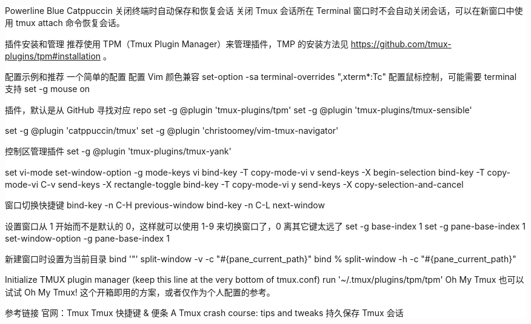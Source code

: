 Powerline Blue
Catppuccin
关闭终端时自动保存和恢复会话
关闭 Tmux 会话所在 Terminal 窗口时不会自动关闭会话，可以在新窗口中使用 tmux attach 命令恢复会话。

插件安装和管理
推荐使用 TPM（Tmux Plugin Manager）来管理插件，TMP 的安装方法见 https://github.com/tmux-plugins/tpm#installation 。

配置示例和推荐
一个简单的配置
 配置 Vim 颜色兼容
set-option -sa terminal-overrides ",xterm*:Tc"
 配置鼠标控制，可能需要 terminal 支持
set -g mouse on

 插件，默认是从 GitHub 寻找对应 repo
set -g @plugin 'tmux-plugins/tpm'
set -g @plugin 'tmux-plugins/tmux-sensible'

set -g @plugin 'catppuccin/tmux'
set -g @plugin 'christoomey/vim-tmux-navigator'

 控制区管理插件
set -g @plugin 'tmux-plugins/tmux-yank'

 set vi-mode
set-window-option -g mode-keys vi
bind-key -T copy-mode-vi v send-keys -X begin-selection
bind-key -T copy-mode-vi C-v send-keys -X rectangle-toggle
bind-key -T copy-mode-vi y send-keys -X copy-selection-and-cancel

 窗口切换快捷键
bind-key -n C-H previous-window
bind-key -n C-L next-window

 设置窗口从 1 开始而不是默认的 0，这样就可以使用 1-9 来切换窗口了，0 离其它键太远了
set -g base-index 1
set -g pane-base-index 1
set-window-option -g pane-base-index 1

 新建窗口时设置为当前目录
bind '"' split-window -v -c "#{pane_current_path}"
bind % split-window -h -c "#{pane_current_path}"


 Initialize TMUX plugin manager (keep this line at the very bottom of tmux.conf)
run '~/.tmux/plugins/tpm/tpm'
Oh My Tmux
也可以试试 Oh My Tmux! 这个开箱即用的方案，或者仅作为个人配置的参考。

参考链接
官网：Tmux
Tmux 快捷键 & 便条
A Tmux crash course: tips and tweaks
持久保存 Tmux 会话

